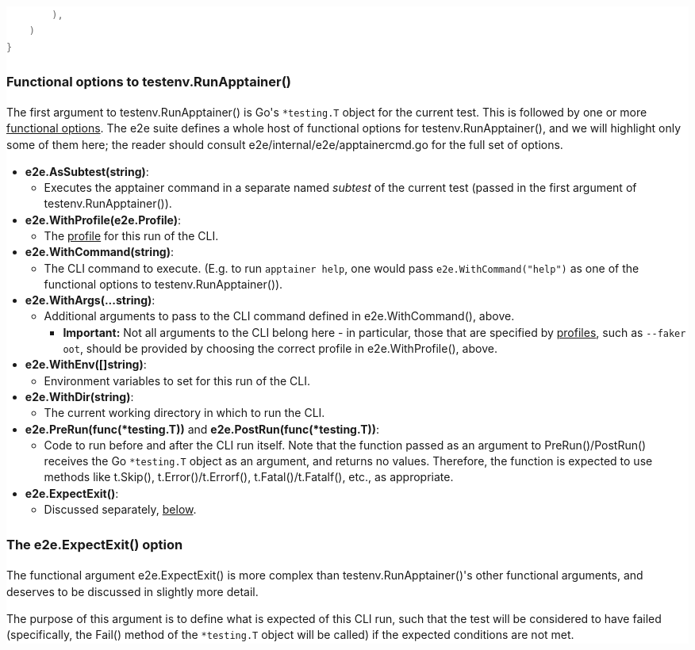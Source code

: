 ```go
        ),
    )
}
```

### Functional options to testenv.RunApptainer()

The first argument to testenv.RunApptainer() is Go's `*testing.T` object for
the current test. This is followed by one or more [functional
options](https://dave.cheney.net/2014/10/17/functional-options-for-friendly-apis).
The e2e suite defines a whole host of functional options for
testenv.RunApptainer(), and we will highlight only some of them here; the
reader should consult e2e/internal/e2e/apptainercmd.go for the full set of
options.

- **e2e.AsSubtest(string)**:
  - Executes the apptainer command in a separate named *subtest* of the
    current test (passed in the first argument of testenv.RunApptainer()).
- **e2e.WithProfile(e2e.Profile)**:
  - The [profile](#profiles) for this run of the CLI.
- **e2e.WithCommand(string)**:
  - The CLI command to execute. (E.g. to run `apptainer help`, one would pass
    `e2e.WithCommand("help")` as one of the functional options to
    testenv.RunApptainer()).
- **e2e.WithArgs(...string)**:
  - Additional arguments to pass to the CLI command defined in
    e2e.WithCommand(), above.
    - **Important:** Not all arguments to the CLI belong here - in particular,
      those that are specified by [profiles](#profiles), such as
      `--fakeroot`, should be provided by choosing the correct profile in
      e2e.WithProfile(), above.
- **e2e.WithEnv([]string)**:
  - Environment variables to set for this run of the CLI.
- **e2e.WithDir(string)**:
  - The current working directory in which to run the CLI.
- **e2e.PreRun(func(\*testing.T))** and **e2e.PostRun(func(\*testing.T))**:
  - Code to run before and after the CLI run itself. Note that the function
    passed as an argument to PreRun()/PostRun() receives the Go `*testing.T`
    object as an argument, and returns no values. Therefore, the function is
    expected to use methods like t.Skip(), t.Error()/t.Errorf(),
    t.Fatal()/t.Fatalf(), etc., as appropriate.
- **e2e.ExpectExit()**:
  - Discussed separately, [below](#the-e2eexpectexit-option).

### The e2e.ExpectExit() option

The functional argument e2e.ExpectExit() is more complex than
testenv.RunApptainer()'s other functional arguments, and deserves to be
discussed in slightly more detail.

The purpose of this argument is to define what is expected of this CLI run, such
that the test will be considered to have failed (specifically, the Fail() method
of the `*testing.T` object will be called) if the expected conditions are not
met.
